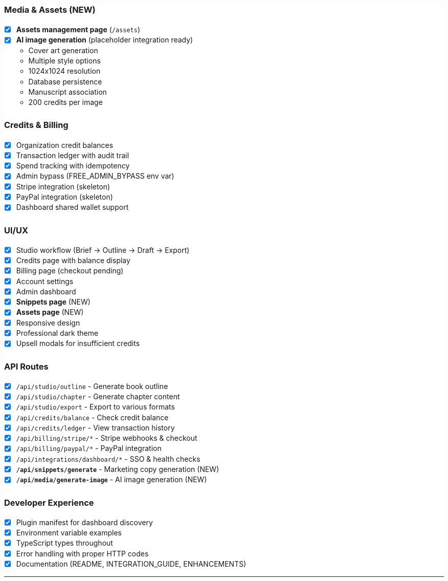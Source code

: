 ### Media & Assets (NEW)
- [x] **Assets management page** (`/assets`)
- [x] **AI image generation** (placeholder integration ready)
  - Cover art generation
  - Multiple style options
  - 1024x1024 resolution
  - Database persistence
  - Manuscript association
  - 200 credits per image

### Credits & Billing
- [x] Organization credit balances
- [x] Transaction ledger with audit trail
- [x] Spend tracking with idempotency
- [x] Admin bypass (FREE_ADMIN_BYPASS env var)
- [x] Stripe integration (skeleton)
- [x] PayPal integration (skeleton)
- [x] Dashboard shared wallet support

### UI/UX
- [x] Studio workflow (Brief → Outline → Draft → Export)
- [x] Credits page with balance display
- [x] Billing page (checkout pending)
- [x] Account settings
- [x] Admin dashboard
- [x] **Snippets page** (NEW)
- [x] **Assets page** (NEW)
- [x] Responsive design
- [x] Professional dark theme
- [x] Upsell modals for insufficient credits

### API Routes
- [x] `/api/studio/outline` - Generate book outline
- [x] `/api/studio/chapter` - Generate chapter content
- [x] `/api/studio/export` - Export to various formats
- [x] `/api/credits/balance` - Check credit balance
- [x] `/api/credits/ledger` - View transaction history
- [x] `/api/billing/stripe/*` - Stripe webhooks & checkout
- [x] `/api/billing/paypal/*` - PayPal integration
- [x] `/api/integrations/dashboard/*` - SSO & health checks
- [x] **`/api/snippets/generate`** - Marketing copy generation (NEW)
- [x] **`/api/media/generate-image`** - AI image generation (NEW)

### Developer Experience
- [x] Plugin manifest for dashboard discovery
- [x] Environment variable examples
- [x] TypeScript types throughout
- [x] Error handling with proper HTTP codes
- [x] Documentation (README, INTEGRATION_GUIDE, ENHANCEMENTS)

---